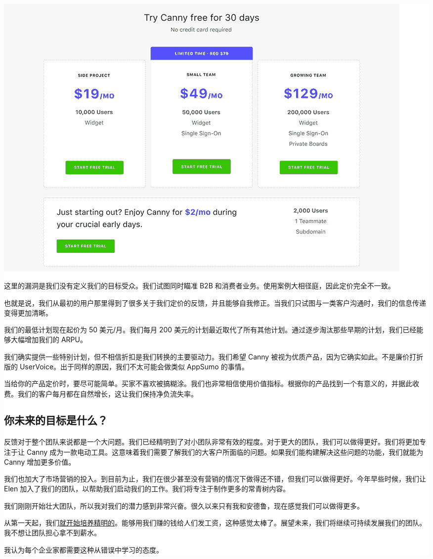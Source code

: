 [![Canny pricing attempt](img/1891862773c48a17b4582027e1697f0b.png)](https://canny.io/) 

这里的漏洞是我们没有定义我们的目标受众。我们试图同时瞄准 B2B 和消费者业务。使用案例大相径庭，因此定价完全不一致。

也就是说，我们从最初的用户那里得到了很多关于我们定价的反馈，并且能够自我修正。当我们只试图与一类客户沟通时，我们的信息传递变得更加清晰。

我们的最低计划现在起价为 50 美元/月。我们每月 200 美元的计划最近取代了所有其他计划。通过逐步淘汰那些早期的计划，我们已经能够大幅增加我们的 ARPU。

我们确实提供一些特别计划，但不相信折扣是我们转换的主要驱动力。我们希望 Canny 被视为优质产品，因为它确实如此。不是廉价打折版的 UserVoice。出于同样的原因，我们不太可能会做类似 AppSumo 的事情。

当给你的产品定价时，要尽可能简单。买家不喜欢被搞糊涂。我们也非常相信使用价值指标。根据你的产品找到一个有意义的，并据此收费。我们的客户每月都在自然增长，这让我们保持净负流失率。

## 你未来的目标是什么？

反馈对于整个团队来说都是一个大问题。我们已经精明到了对小团队非常有效的程度。对于更大的团队，我们可以做得更好。我们将更加专注于让 Canny 成为一款电动工具。这意味着我们需要了解我们的大客户所面临的问题。如果我们能构建解决这些问题的功能，我们就能为 Canny 增加更多价值。

我们也加大了市场营销的投入。到目前为止，我们在很少甚至没有营销的情况下做得还不错，但我们可以做得更好。今年早些时候，我们让 Elen 加入了我们的团队，以帮助我们启动我们的工作。我们将专注于制作更多的常青树内容。

我们刚刚开始壮大团队，所以我对我们的潜力感到非常兴奋。很久以来只有我和安德鲁，现在感觉我们可以做得更多。

从第一天起，我们[就开始培养精明的](https://canny.io/blog/saas-startup-ramen-profitability/)。能够用我们赚的钱给人们发工资，这种感觉太棒了。展望未来，我们将继续可持续发展我们的团队。我不想让团队担心拿不到薪水。

我认为每个企业家都需要这种从错误中学习的态度。
